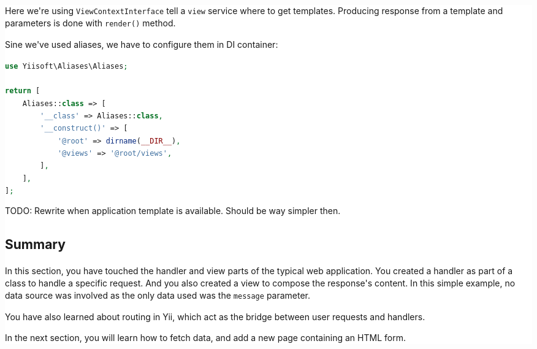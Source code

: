 Here we're using `ViewContextInterface` tell a `view` service where to get templates. Producing response from a
template and parameters is done with `render()` method.

Sine we've used aliases, we have to configure them in DI container:

```php
use Yiisoft\Aliases\Aliases;

return [
    Aliases::class => [
        '__class' => Aliases::class,
        '__construct()' => [
            '@root' => dirname(__DIR__),
            '@views' => '@root/views',
        ],
    ],
];
```

TODO: Rewrite when application template is available. Should be way simpler then.

## Summary <span id="summary"></span>

In this section, you have touched the handler and view parts of the typical web application.
You created a handler as part of a class to handle a specific request. And you also created a view
to compose the response's content. In this simple example, no data source was involved as the only data used was the `message` parameter.

You have also learned about routing in Yii, which act as the bridge between user requests and handlers.

In the next section, you will learn how to fetch data, and add a new page containing an HTML form.

